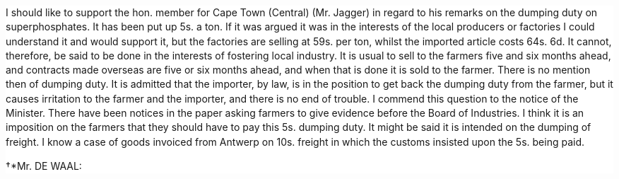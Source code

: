 <p>I should like to support the hon. member for Cape Town (Central) (Mr. Jagger) in regard to his remarks on the dumping duty on superphosphates. It has been put up 5s. a ton. If it was argued it was in the interests of the local producers or factories I could understand it and would support it, but the factories are selling at 59s. per ton, whilst the imported article costs 64s. 6d. It cannot, therefore, be said to be done in the interests of fostering local industry. It is usual to sell to the farmers five and six months ahead, and contracts made overseas are five or six months ahead, and when that is done it is sold to the farmer. There is no mention then of dumping duty. It is admitted that the importer, by law, is in the position to get back the dumping duty from the farmer, but it causes irritation to the farmer and the importer, and there is no end of trouble. I commend this question to the notice of the Minister. There have been notices in the paper asking farmers to give evidence before the Board of Industries. I think it is an imposition on the farmers that they should have to pay this 5s. dumping duty. It might be said it is intended on the dumping of freight. I know a case of goods invoiced from Antwerp on 10s. freight in which the customs insisted upon the 5s. being paid.</p>

</speech>

<speech by="#de_waal">

<from>&#x2020;*Mr. <person refersTo="hansard_za">DE WAAL</person>:</from>
